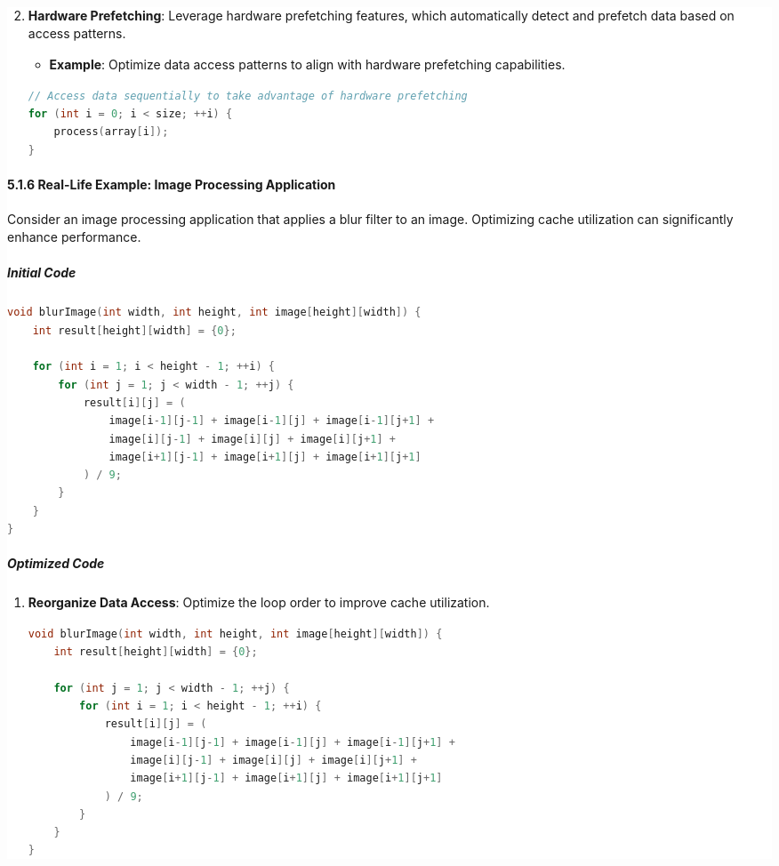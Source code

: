 2. **Hardware Prefetching**: Leverage hardware prefetching features, which automatically detect and prefetch data based on access patterns.

    - **Example**: Optimize data access patterns to align with hardware prefetching capabilities.

    ```cpp
    // Access data sequentially to take advantage of hardware prefetching
    for (int i = 0; i < size; ++i) {
        process(array[i]);
    }
    ```

#### **5.1.6 Real-Life Example: Image Processing Application**

Consider an image processing application that applies a blur filter to an image. Optimizing cache utilization can significantly enhance performance.

##### **Initial Code**

```cpp
void blurImage(int width, int height, int image[height][width]) {
    int result[height][width] = {0};

    for (int i = 1; i < height - 1; ++i) {
        for (int j = 1; j < width - 1; ++j) {
            result[i][j] = (
                image[i-1][j-1] + image[i-1][j] + image[i-1][j+1] +
                image[i][j-1] + image[i][j] + image[i][j+1] +
                image[i+1][j-1] + image[i+1][j] + image[i+1][j+1]
            ) / 9;
        }
    }
}
```

##### **Optimized Code**

1. **Reorganize Data Access**: Optimize the loop order to improve cache utilization.

    ```cpp
    void blurImage(int width, int height, int image[height][width]) {
        int result[height][width] = {0};

        for (int j = 1; j < width - 1; ++j) {
            for (int i = 1; i < height - 1; ++i) {
                result[i][j] = (
                    image[i-1][j-1] + image[i-1][j] + image[i-1][j+1] +
                    image[i][j-1] + image[i][j] + image[i][j+1] +
                    image[i+1][j-1] + image[i+1][j] + image[i+1][j+1]
                ) / 9;
            }
        }
    }
    ```
